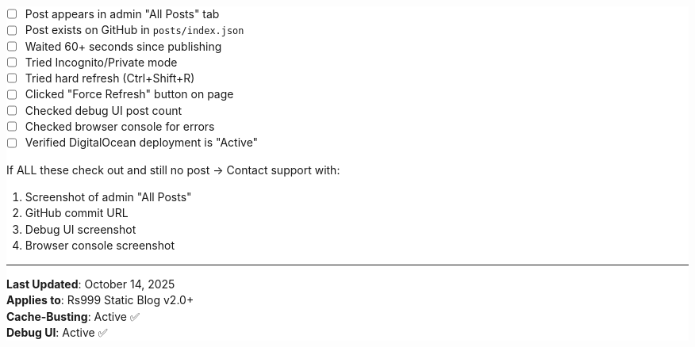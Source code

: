 - [ ] Post appears in admin "All Posts" tab
- [ ] Post exists on GitHub in `posts/index.json`
- [ ] Waited 60+ seconds since publishing
- [ ] Tried Incognito/Private mode
- [ ] Tried hard refresh (Ctrl+Shift+R)
- [ ] Clicked "Force Refresh" button on page
- [ ] Checked debug UI post count
- [ ] Checked browser console for errors
- [ ] Verified DigitalOcean deployment is "Active"

If ALL these check out and still no post → Contact support with:
1. Screenshot of admin "All Posts"
2. GitHub commit URL
3. Debug UI screenshot
4. Browser console screenshot

---

**Last Updated**: October 14, 2025  
**Applies to**: Rs999 Static Blog v2.0+  
**Cache-Busting**: Active ✅  
**Debug UI**: Active ✅
